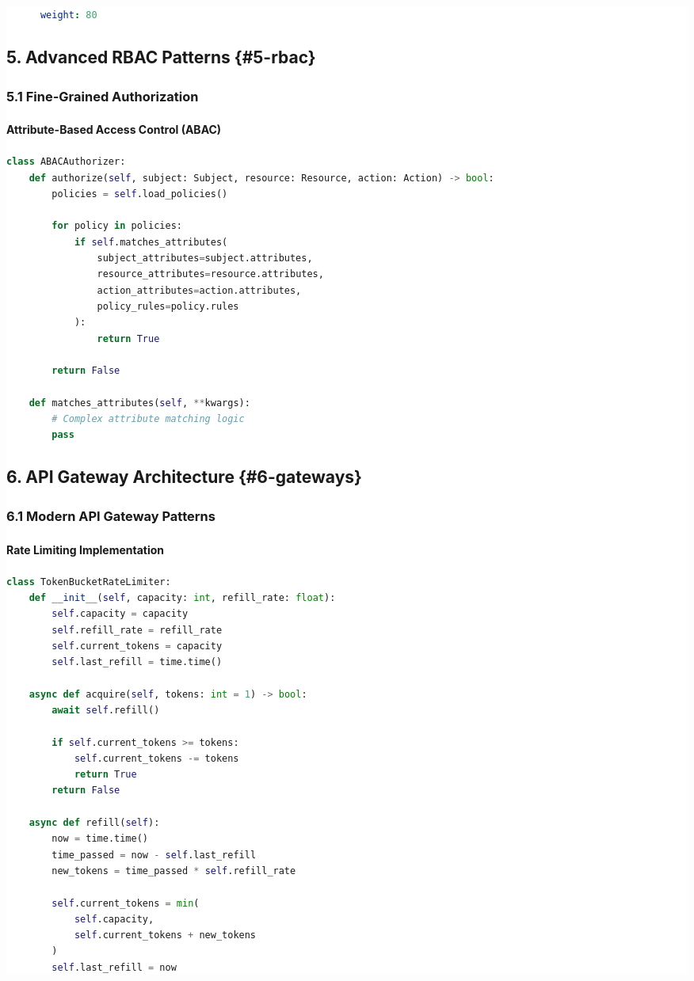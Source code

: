 ```yaml
      weight: 80
```

## 5. Advanced RBAC Patterns {#5-rbac}

### 5.1 Fine-Grained Authorization

#### Attribute-Based Access Control (ABAC)
```python
class ABACAuthorizer:
    def authorize(self, subject: Subject, resource: Resource, action: Action) -> bool:
        policies = self.load_policies()
        
        for policy in policies:
            if self.matches_attributes(
                subject_attributes=subject.attributes,
                resource_attributes=resource.attributes,
                action_attributes=action.attributes,
                policy_rules=policy.rules
            ):
                return True
        
        return False

    def matches_attributes(self, **kwargs):
        # Complex attribute matching logic
        pass
```

## 6. API Gateway Architecture {#6-gateways}

### 6.1 Modern API Gateway Patterns

#### Rate Limiting Implementation
```python
class TokenBucketRateLimiter:
    def __init__(self, capacity: int, refill_rate: float):
        self.capacity = capacity
        self.refill_rate = refill_rate
        self.current_tokens = capacity
        self.last_refill = time.time()

    async def acquire(self, tokens: int = 1) -> bool:
        await self.refill()
        
        if self.current_tokens >= tokens:
            self.current_tokens -= tokens
            return True
        return False

    async def refill(self):
        now = time.time()
        time_passed = now - self.last_refill
        new_tokens = time_passed * self.refill_rate
        
        self.current_tokens = min(
            self.capacity,
            self.current_tokens + new_tokens
        )
        self.last_refill = now
```
